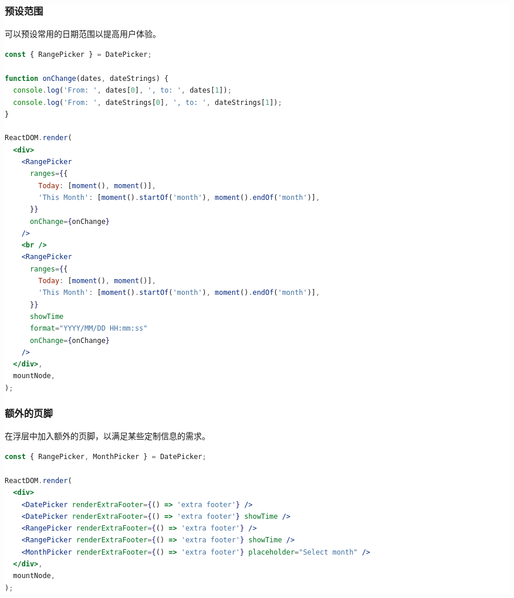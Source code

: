 ### 预设范围

可以预设常用的日期范围以提高用户体验。

```jsx live
const { RangePicker } = DatePicker;

function onChange(dates, dateStrings) {
  console.log('From: ', dates[0], ', to: ', dates[1]);
  console.log('From: ', dateStrings[0], ', to: ', dateStrings[1]);
}

ReactDOM.render(
  <div>
    <RangePicker
      ranges={{
        Today: [moment(), moment()],
        'This Month': [moment().startOf('month'), moment().endOf('month')],
      }}
      onChange={onChange}
    />
    <br />
    <RangePicker
      ranges={{
        Today: [moment(), moment()],
        'This Month': [moment().startOf('month'), moment().endOf('month')],
      }}
      showTime
      format="YYYY/MM/DD HH:mm:ss"
      onChange={onChange}
    />
  </div>,
  mountNode,
);
```

### 额外的页脚

在浮层中加入额外的页脚，以满足某些定制信息的需求。

```jsx live
const { RangePicker, MonthPicker } = DatePicker;

ReactDOM.render(
  <div>
    <DatePicker renderExtraFooter={() => 'extra footer'} />
    <DatePicker renderExtraFooter={() => 'extra footer'} showTime />
    <RangePicker renderExtraFooter={() => 'extra footer'} />
    <RangePicker renderExtraFooter={() => 'extra footer'} showTime />
    <MonthPicker renderExtraFooter={() => 'extra footer'} placeholder="Select month" />
  </div>,
  mountNode,
);
```
